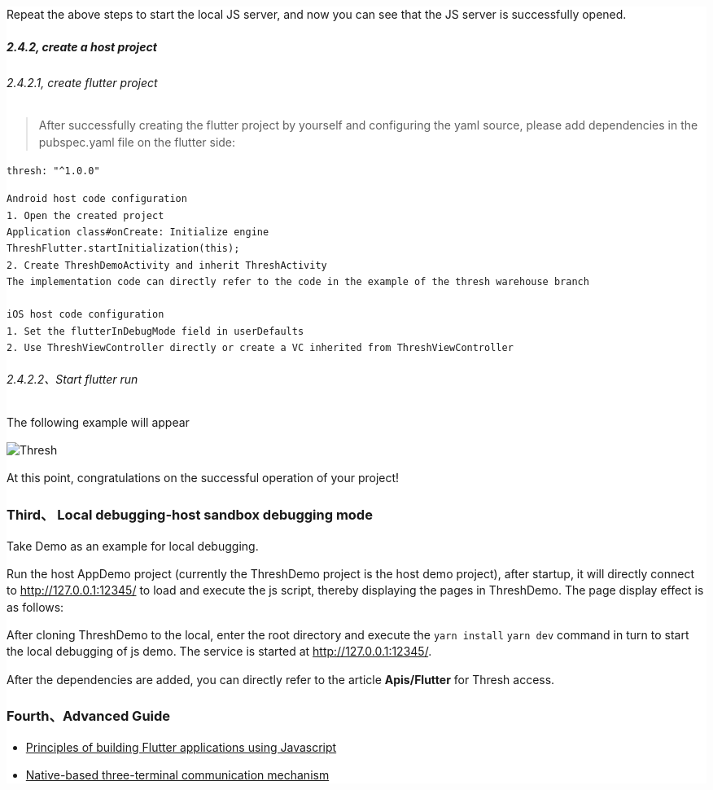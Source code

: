 Repeat the above steps to start the local JS server, and now you can see that the JS server is successfully opened.

##### 2.4.2, create a host project

###### 2.4.2.1, create flutter project

> After successfully creating the flutter project by yourself and configuring the yaml source, please add dependencies in the pubspec.yaml file on the flutter side:

```
thresh: "^1.0.0"
```

```
Android host code configuration
1. Open the created project
Application class#onCreate: Initialize engine
ThreshFlutter.startInitialization(this);
2. Create ThreshDemoActivity and inherit ThreshActivity
The implementation code can directly refer to the code in the example of the thresh warehouse branch

iOS host code configuration
1. Set the flutterInDebugMode field in userDefaults
2. Use ThreshViewController directly or create a VC inherited from ThreshViewController
```

###### 2.4.2.2、Start flutter run

The following example will appear

​         <img src="https://image.ymm56.com/ymmfile/ps-temporary/1eocdd2i5.jpg" alt="Thresh" height="420" width="420"  />

At this point, congratulations on the successful operation of your project!

### Third、 Local debugging-host sandbox debugging mode

Take Demo as an example for local debugging.

Run the host AppDemo project (currently the ThreshDemo project is the host demo project), after startup, it will directly connect to http://127.0.0.1:12345/ to load and execute the js script, thereby displaying the pages in ThreshDemo. The page display effect is as follows:

After cloning ThreshDemo to the local, enter the root directory and execute the `yarn install` `yarn dev` command in turn to start the local debugging of js demo. The service is started at http://127.0.0.1:12345/.

After the dependencies are added, you can directly refer to the article **Apis/Flutter** for Thresh access.

### Fourth、Advanced Guide

* [Principles of building Flutter applications using Javascript](Documentation/使用Javascript构建Flutter应用程序的原理.md)

* [Native-based three-terminal communication mechanism](Documentation/基于Native的三端通信机制.md)
